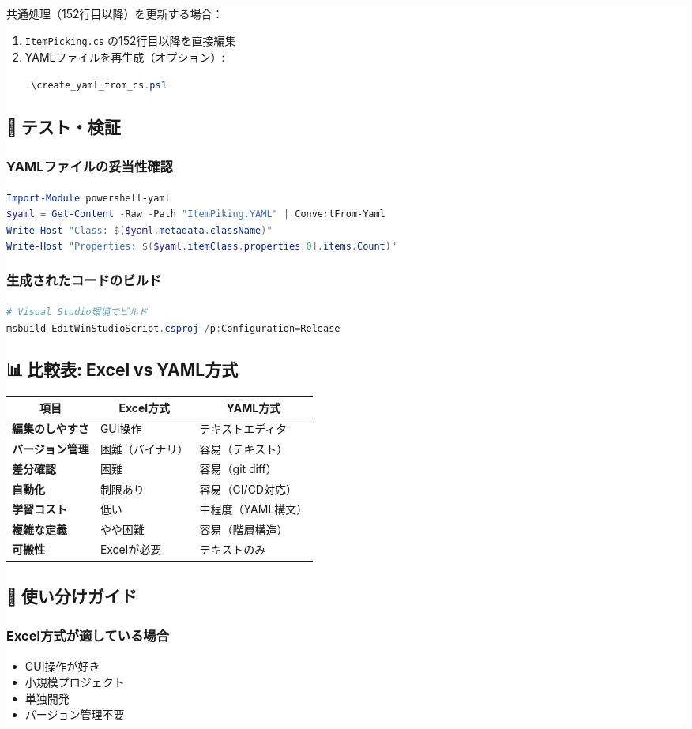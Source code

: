 共通処理（152行目以降）を更新する場合：

1. `ItemPicking.cs` の152行目以降を直接編集
2. YAMLファイルを再生成（オプション）:
   ```powershell
   .\create_yaml_from_cs.ps1
   ```

## 🧪 テスト・検証

### YAMLファイルの妥当性確認

```powershell
Import-Module powershell-yaml
$yaml = Get-Content -Raw -Path "ItemPiking.YAML" | ConvertFrom-Yaml
Write-Host "Class: $($yaml.metadata.className)"
Write-Host "Properties: $($yaml.itemClass.properties[0].items.Count)"
```

### 生成されたコードのビルド

```powershell
# Visual Studio環境でビルド
msbuild EditWinStudioScript.csproj /p:Configuration=Release
```

## 📊 比較表: Excel vs YAML方式

| 項目 | Excel方式 | YAML方式 |
|-----|----------|---------|
| **編集のしやすさ** | GUI操作 | テキストエディタ |
| **バージョン管理** | 困難（バイナリ） | 容易（テキスト） |
| **差分確認** | 困難 | 容易（git diff） |
| **自動化** | 制限あり | 容易（CI/CD対応） |
| **学習コスト** | 低い | 中程度（YAML構文） |
| **複雑な定義** | やや困難 | 容易（階層構造） |
| **可搬性** | Excelが必要 | テキストのみ |

## 🎯 使い分けガイド

### Excel方式が適している場合

- GUI操作が好き
- 小規模プロジェクト
- 単独開発
- バージョン管理不要
